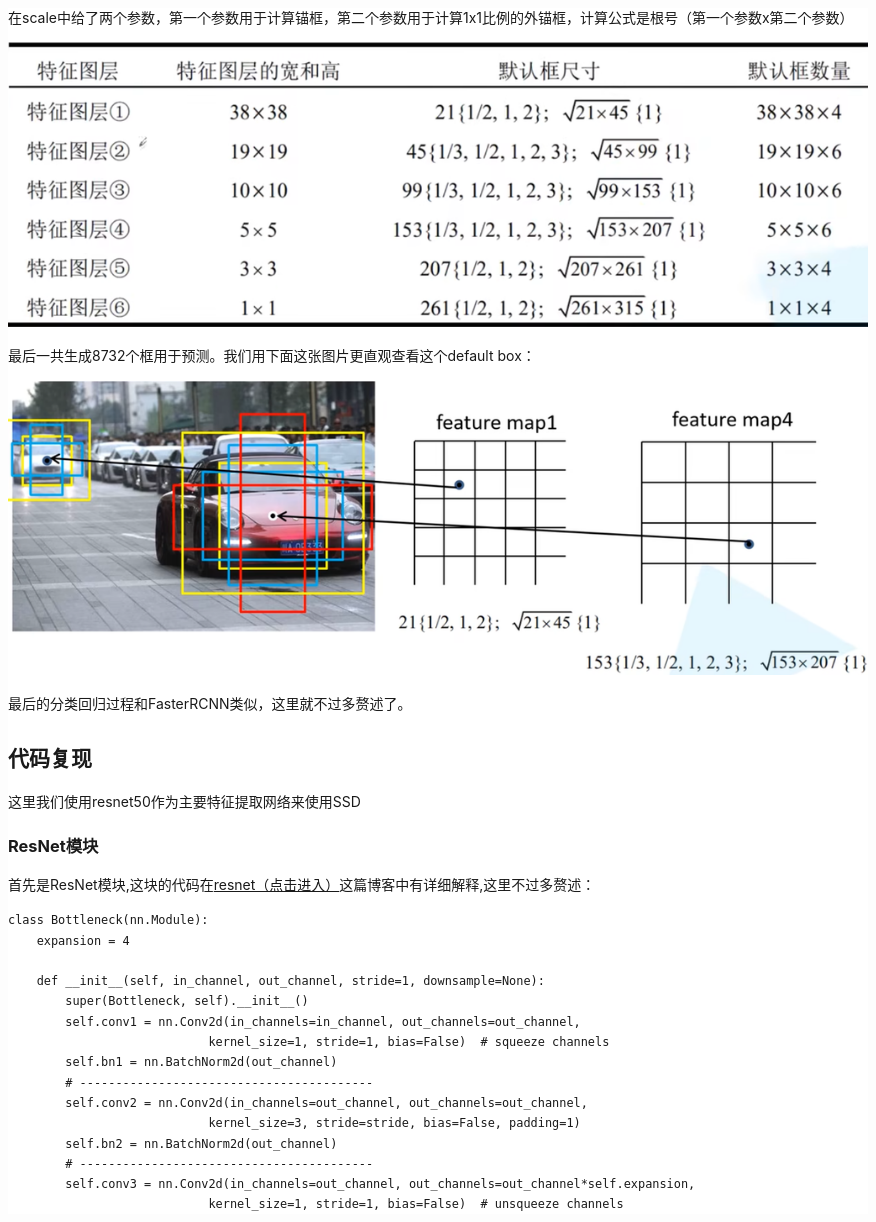在scale中给了两个参数，第一个参数用于计算锚框，第二个参数用于计算1x1比例的外锚框，计算公式是根号（第一个参数x第二个参数）

![](./5.png)

最后一共生成8732个框用于预测。我们用下面这张图片更直观查看这个default box：

![](./6.png)

最后的分类回归过程和FasterRCNN类似，这里就不过多赘述了。

## 代码复现

这里我们使用resnet50作为主要特征提取网络来使用SSD

### ResNet模块

首先是ResNet模块,这块的代码在[resnet（点击进入）](/ai/image_classification/resnet)这篇博客中有详细解释,这里不过多赘述：

    class Bottleneck(nn.Module):
        expansion = 4

        def __init__(self, in_channel, out_channel, stride=1, downsample=None):
            super(Bottleneck, self).__init__()
            self.conv1 = nn.Conv2d(in_channels=in_channel, out_channels=out_channel,
                                kernel_size=1, stride=1, bias=False)  # squeeze channels
            self.bn1 = nn.BatchNorm2d(out_channel)
            # -----------------------------------------
            self.conv2 = nn.Conv2d(in_channels=out_channel, out_channels=out_channel,
                                kernel_size=3, stride=stride, bias=False, padding=1)
            self.bn2 = nn.BatchNorm2d(out_channel)
            # -----------------------------------------
            self.conv3 = nn.Conv2d(in_channels=out_channel, out_channels=out_channel*self.expansion,
                                kernel_size=1, stride=1, bias=False)  # unsqueeze channels